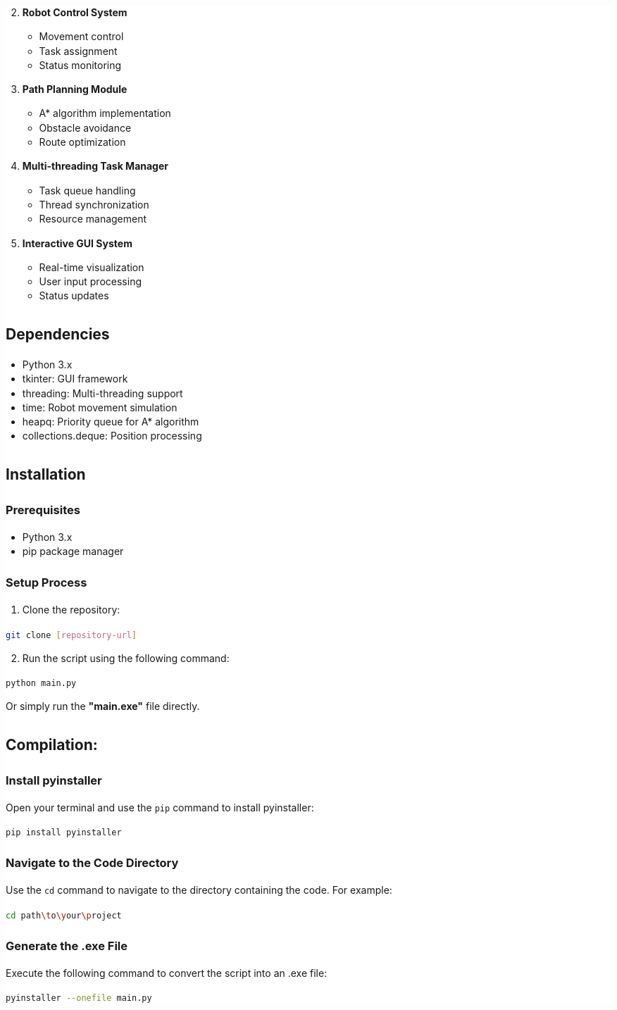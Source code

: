 2. **Robot Control System**
   - Movement control
   - Task assignment
   - Status monitoring

3. **Path Planning Module**
   - A* algorithm implementation
   - Obstacle avoidance
   - Route optimization

4. **Multi-threading Task Manager**
   - Task queue handling
   - Thread synchronization
   - Resource management

5. **Interactive GUI System**
   - Real-time visualization
   - User input processing
   - Status updates


## Dependencies
- Python 3.x
- tkinter: GUI framework
- threading: Multi-threading support
- time: Robot movement simulation
- heapq: Priority queue for A* algorithm
- collections.deque: Position processing

## Installation

### Prerequisites
- Python 3.x
- pip package manager

### Setup Process
1. Clone the repository:
```bash
git clone [repository-url]
```
2. Run the script using the following command:
```bash
python main.py
```
Or simply run the **"main.exe"** file directly.

## Compilation:

### Install pyinstaller
Open your terminal and use the `pip` command to install pyinstaller:
```bash
pip install pyinstaller
```
### Navigate to the Code Directory
Use the `cd` command to navigate to the directory containing the code. For example:
```bash
cd path\to\your\project
```
### Generate the .exe File
Execute the following command to convert the script into an .exe file:
```bash
pyinstaller --onefile main.py
```